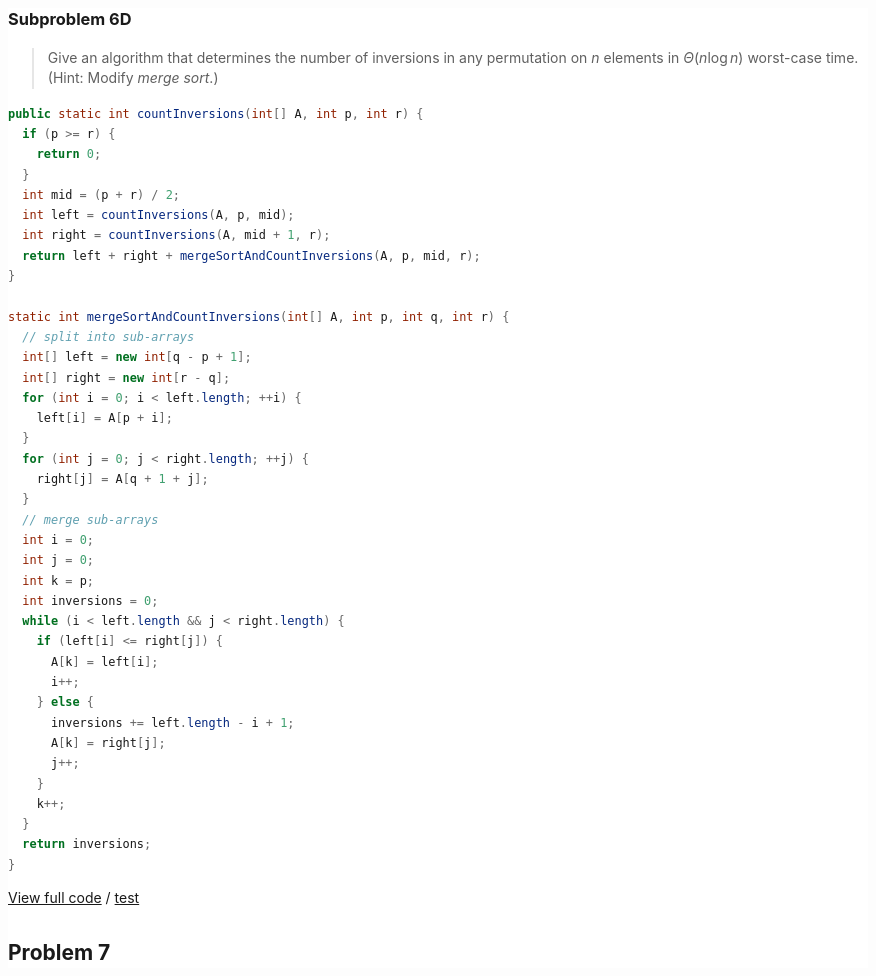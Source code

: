 ### Subproblem 6D

> Give an algorithm that determines the number of inversions in any permutation
  on $n$ elements in $\Theta(n \log n)$ worst-case time. (Hint: Modify *merge
  sort*.)

```java
public static int countInversions(int[] A, int p, int r) {
  if (p >= r) {
    return 0;
  }
  int mid = (p + r) / 2;
  int left = countInversions(A, p, mid);
  int right = countInversions(A, mid + 1, r);
  return left + right + mergeSortAndCountInversions(A, p, mid, r);
}

static int mergeSortAndCountInversions(int[] A, int p, int q, int r) {
  // split into sub-arrays
  int[] left = new int[q - p + 1];
  int[] right = new int[r - q];
  for (int i = 0; i < left.length; ++i) {
    left[i] = A[p + i];
  }
  for (int j = 0; j < right.length; ++j) {
    right[j] = A[q + 1 + j];
  }
  // merge sub-arrays
  int i = 0;
  int j = 0;
  int k = p;
  int inversions = 0;
  while (i < left.length && j < right.length) {
    if (left[i] <= right[j]) {
      A[k] = left[i];
      i++;
    } else {
      inversions += left.length - i + 1;
      A[k] = right[j];
      j++;
    }
    k++;
  }
  return inversions;
}
```

[View full code](https://github.com/hendraanggrian/IIT-CS430/blob/main/testbed/app/src/main/java/com/example/Inversions.java)
/ [test](https://github.com/hendraanggrian/IIT-CS430/blob/main/testbed/app/src/test/java/com/example/InversionsTest.java)

## Problem 7
